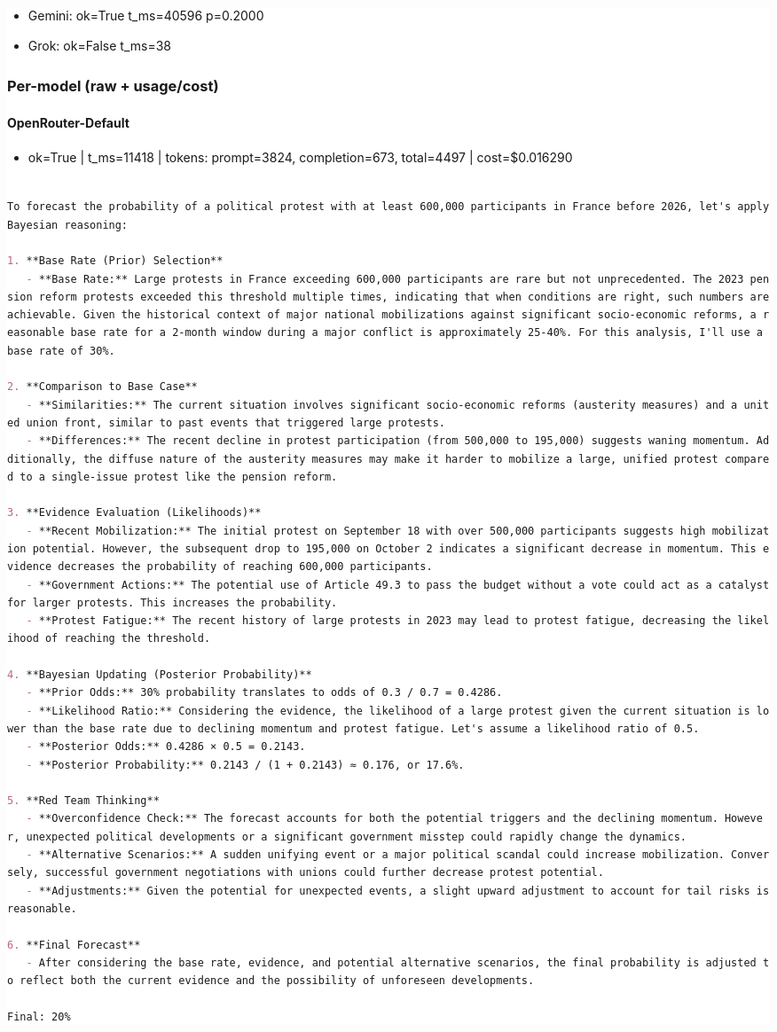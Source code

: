 - Gemini: ok=True t_ms=40596 p=0.2000

- Grok: ok=False t_ms=38



### Per-model (raw + usage/cost)

#### OpenRouter-Default

- ok=True | t_ms=11418 | tokens: prompt=3824, completion=673, total=4497 | cost=$0.016290

```md

To forecast the probability of a political protest with at least 600,000 participants in France before 2026, let's apply Bayesian reasoning:

1. **Base Rate (Prior) Selection**
   - **Base Rate:** Large protests in France exceeding 600,000 participants are rare but not unprecedented. The 2023 pension reform protests exceeded this threshold multiple times, indicating that when conditions are right, such numbers are achievable. Given the historical context of major national mobilizations against significant socio-economic reforms, a reasonable base rate for a 2-month window during a major conflict is approximately 25-40%. For this analysis, I'll use a base rate of 30%.

2. **Comparison to Base Case**
   - **Similarities:** The current situation involves significant socio-economic reforms (austerity measures) and a united union front, similar to past events that triggered large protests.
   - **Differences:** The recent decline in protest participation (from 500,000 to 195,000) suggests waning momentum. Additionally, the diffuse nature of the austerity measures may make it harder to mobilize a large, unified protest compared to a single-issue protest like the pension reform.

3. **Evidence Evaluation (Likelihoods)**
   - **Recent Mobilization:** The initial protest on September 18 with over 500,000 participants suggests high mobilization potential. However, the subsequent drop to 195,000 on October 2 indicates a significant decrease in momentum. This evidence decreases the probability of reaching 600,000 participants.
   - **Government Actions:** The potential use of Article 49.3 to pass the budget without a vote could act as a catalyst for larger protests. This increases the probability.
   - **Protest Fatigue:** The recent history of large protests in 2023 may lead to protest fatigue, decreasing the likelihood of reaching the threshold.

4. **Bayesian Updating (Posterior Probability)**
   - **Prior Odds:** 30% probability translates to odds of 0.3 / 0.7 = 0.4286.
   - **Likelihood Ratio:** Considering the evidence, the likelihood of a large protest given the current situation is lower than the base rate due to declining momentum and protest fatigue. Let's assume a likelihood ratio of 0.5.
   - **Posterior Odds:** 0.4286 × 0.5 = 0.2143.
   - **Posterior Probability:** 0.2143 / (1 + 0.2143) ≈ 0.176, or 17.6%.

5. **Red Team Thinking**
   - **Overconfidence Check:** The forecast accounts for both the potential triggers and the declining momentum. However, unexpected political developments or a significant government misstep could rapidly change the dynamics.
   - **Alternative Scenarios:** A sudden unifying event or a major political scandal could increase mobilization. Conversely, successful government negotiations with unions could further decrease protest potential.
   - **Adjustments:** Given the potential for unexpected events, a slight upward adjustment to account for tail risks is reasonable.

6. **Final Forecast**
   - After considering the base rate, evidence, and potential alternative scenarios, the final probability is adjusted to reflect both the current evidence and the possibility of unforeseen developments.

Final: 20%

```